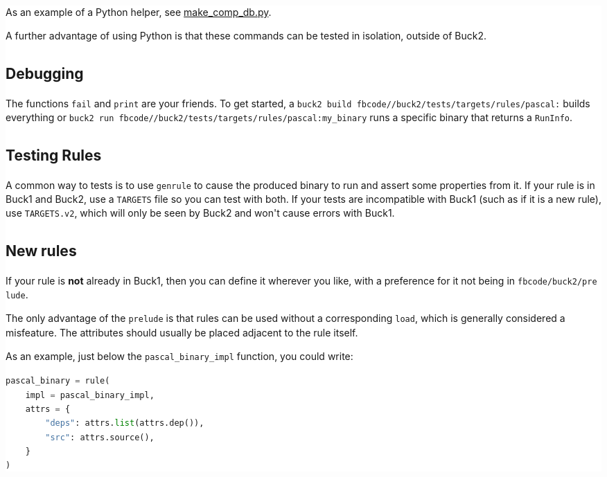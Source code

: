 As an example of a Python helper, see [make_comp_db.py](https://www.internalfb.com/code/fbsource/fbcode/buck2/prelude/cxx/tools/make_comp_db.py).

A further advantage of using Python is that these commands can be tested in isolation, outside of Buck2.

## Debugging

The functions `fail` and `print` are your friends. To get started, a `buck2 build fbcode//buck2/tests/targets/rules/pascal:` builds everything or `buck2 run fbcode//buck2/tests/targets/rules/pascal:my_binary` runs a specific binary that returns a `RunInfo`.

## Testing Rules

A common way to tests is to use `genrule` to cause the produced binary to run and assert some properties from it. If your rule is in Buck1 and Buck2, use a `TARGETS` file so you can test with both. If your tests are incompatible with Buck1 (such as if it is a new rule), use `TARGETS.v2`, which will only be seen by Buck2 and won't cause errors with Buck1.

## New rules

If your rule is **not** already in Buck1, then you can define it wherever you like, with a preference for it not being in `fbcode/buck2/prelude`.

The only advantage of the `prelude` is that rules can be used without a corresponding `load`, which is generally considered a misfeature. The attributes should usually be placed adjacent to the rule itself.

As an example, just below the `pascal_binary_impl` function, you could write:

```python
pascal_binary = rule(
    impl = pascal_binary_impl,
    attrs = {
        "deps": attrs.list(attrs.dep()),
        "src": attrs.source(),
    }
)
```
